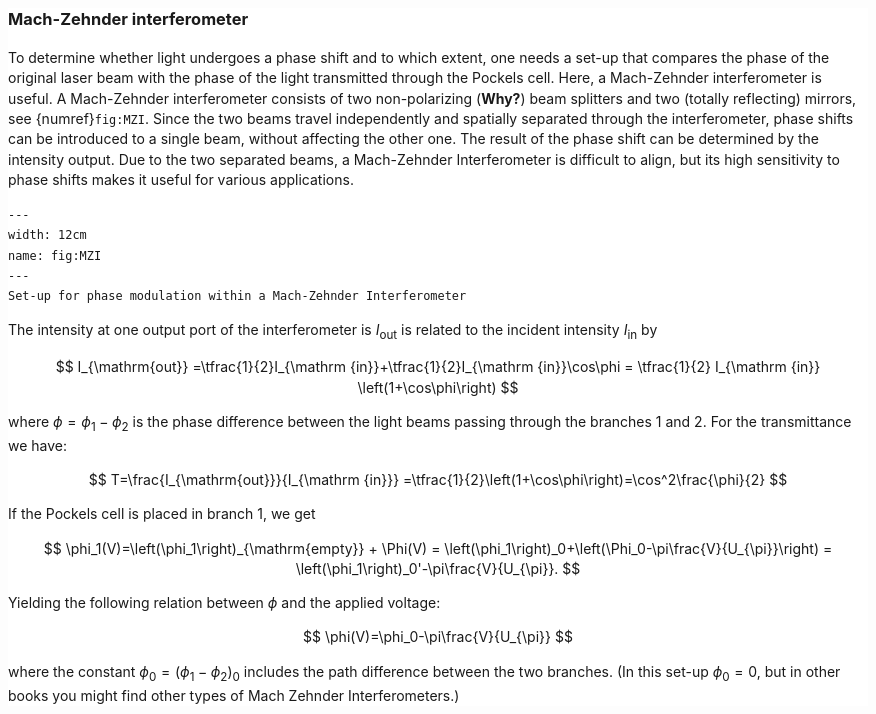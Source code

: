 ### Mach-Zehnder interferometer
To determine whether light undergoes a phase shift and to which extent, one needs a set-up that compares the phase of
the original laser beam with the phase of the light transmitted through the Pockels cell. Here, a Mach-Zehnder interferometer is useful.
A Mach-Zehnder interferometer consists of two non-polarizing (__Why?__) beam splitters
and two (totally reflecting) mirrors, see {numref}`fig:MZI`. Since the two beams travel independently and spatially
separated through the interferometer, phase shifts can be introduced to a single beam, without affecting the other one.
The result of the phase shift can be determined by the intensity output.
Due to the two separated beams, a Mach-Zehnder Interferometer is difficult to align,
but its high sensitivity to phase shifts makes it useful for various applications.


```{figure} figures/mzi.png
---
width: 12cm
name: fig:MZI
---
Set-up for phase modulation within a Mach-Zehnder Interferometer
```

The intensity at one output port of the interferometer is $I_{\mathrm{out}}$ is related to the incident intensity
$I_{\mathrm {in}}$ by

$$
  I_{\mathrm{out}}
=\tfrac{1}{2}I_{\mathrm {in}}+\tfrac{1}{2}I_{\mathrm {in}}\cos\phi
= \tfrac{1}{2} I_{\mathrm {in}} \left(1+\cos\phi\right)
$$

where $\phi=\phi_1-\phi_2$ is the phase difference between the light beams passing
through the branches 1 and 2. For the transmittance we have:

$$
  T=\frac{I_{\mathrm{out}}}{I_{\mathrm {in}}} =\tfrac{1}{2}\left(1+\cos\phi\right)=\cos^2\frac{\phi}{2}
$$

If the Pockels cell is placed in branch 1, we get

$$
  \phi_1(V)=\left(\phi_1\right)_{\mathrm{empty}} + \Phi(V)
= \left(\phi_1\right)_0+\left(\Phi_0-\pi\frac{V}{U_{\pi}}\right)
= \left(\phi_1\right)_0'-\pi\frac{V}{U_{\pi}}.
$$

Yielding the following relation between $\phi$ and the applied voltage:

$$
  \phi(V)=\phi_0-\pi\frac{V}{U_{\pi}}
$$

where the constant $\phi_0=\left(\phi_1-\phi_2\right)_0$ includes the path difference between
the two branches. (In this set-up $\phi_0 = 0$, but in other books you might find other
types of Mach Zehnder Interferometers.)
